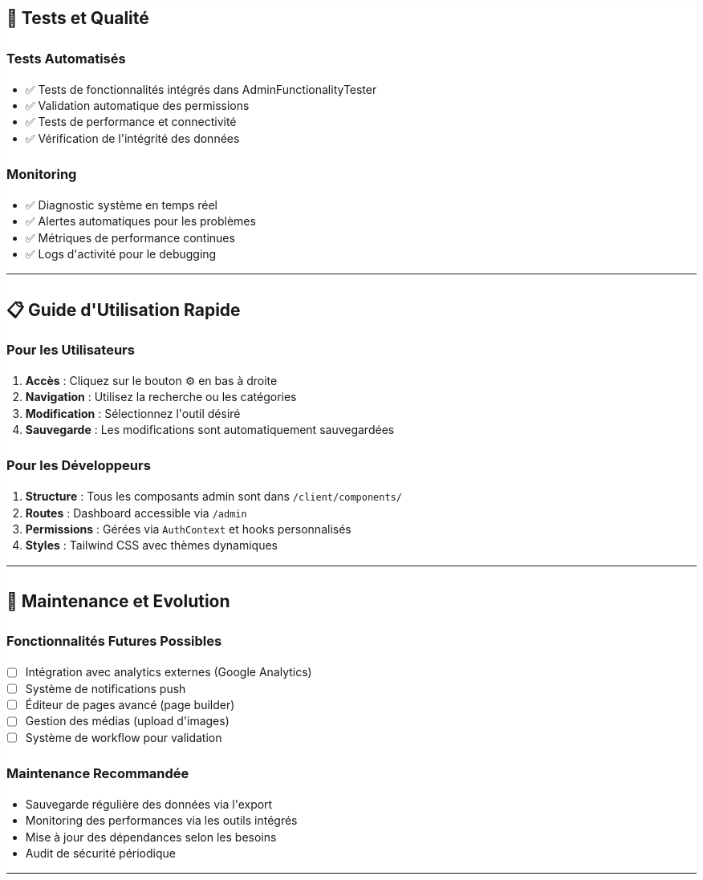 ## 🧪 Tests et Qualité

### Tests Automatisés

- ✅ Tests de fonctionnalités intégrés dans AdminFunctionalityTester
- ✅ Validation automatique des permissions
- ✅ Tests de performance et connectivité
- ✅ Vérification de l'intégrité des données

### Monitoring

- ✅ Diagnostic système en temps réel
- ✅ Alertes automatiques pour les problèmes
- ✅ Métriques de performance continues
- ✅ Logs d'activité pour le debugging

---

## 📋 Guide d'Utilisation Rapide

### Pour les Utilisateurs

1. **Accès** : Cliquez sur le bouton ⚙️ en bas à droite
2. **Navigation** : Utilisez la recherche ou les catégories
3. **Modification** : Sélectionnez l'outil désiré
4. **Sauvegarde** : Les modifications sont automatiquement sauvegardées

### Pour les Développeurs

1. **Structure** : Tous les composants admin sont dans `/client/components/`
2. **Routes** : Dashboard accessible via `/admin`
3. **Permissions** : Gérées via `AuthContext` et hooks personnalisés
4. **Styles** : Tailwind CSS avec thèmes dynamiques

---

## 🔄 Maintenance et Evolution

### Fonctionnalités Futures Possibles

- [ ] Intégration avec analytics externes (Google Analytics)
- [ ] Système de notifications push
- [ ] Éditeur de pages avancé (page builder)
- [ ] Gestion des médias (upload d'images)
- [ ] Système de workflow pour validation

### Maintenance Recommandée

- Sauvegarde régulière des données via l'export
- Monitoring des performances via les outils intégrés
- Mise à jour des dépendances selon les besoins
- Audit de sécurité périodique

---